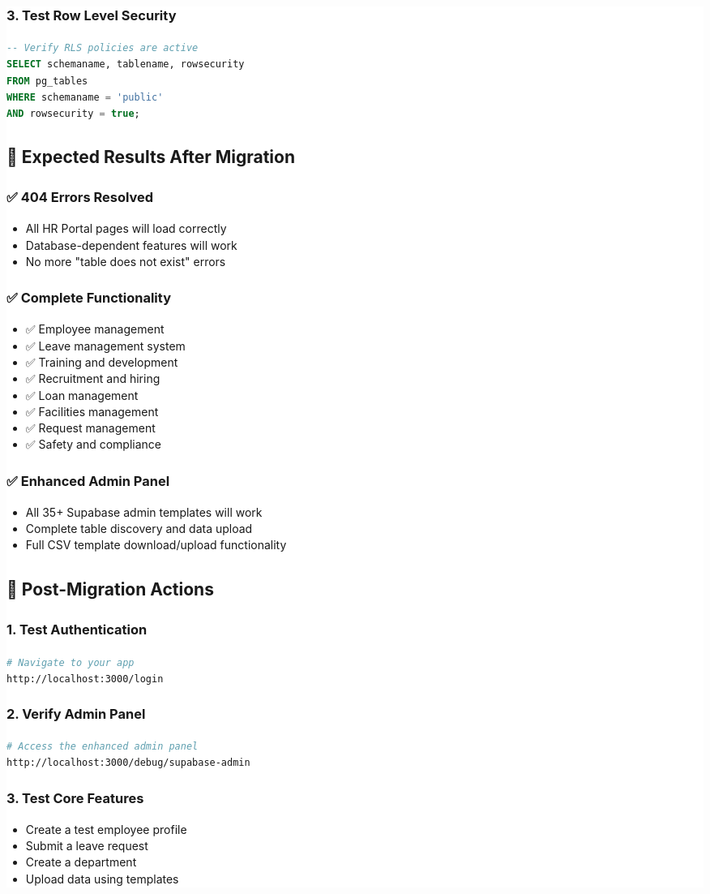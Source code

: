 ### 3. Test Row Level Security
```sql
-- Verify RLS policies are active
SELECT schemaname, tablename, rowsecurity 
FROM pg_tables 
WHERE schemaname = 'public' 
AND rowsecurity = true;
```

## 🔧 Expected Results After Migration

### ✅ **404 Errors Resolved**
- All HR Portal pages will load correctly
- Database-dependent features will work
- No more "table does not exist" errors

### ✅ **Complete Functionality**
- ✅ Employee management
- ✅ Leave management system
- ✅ Training and development
- ✅ Recruitment and hiring
- ✅ Loan management
- ✅ Facilities management
- ✅ Request management
- ✅ Safety and compliance

### ✅ **Enhanced Admin Panel**
- All 35+ Supabase admin templates will work
- Complete table discovery and data upload
- Full CSV template download/upload functionality

## 🎯 Post-Migration Actions

### 1. Test Authentication
```bash
# Navigate to your app
http://localhost:3000/login
```

### 2. Verify Admin Panel
```bash
# Access the enhanced admin panel
http://localhost:3000/debug/supabase-admin
```

### 3. Test Core Features
- Create a test employee profile
- Submit a leave request
- Create a department
- Upload data using templates
